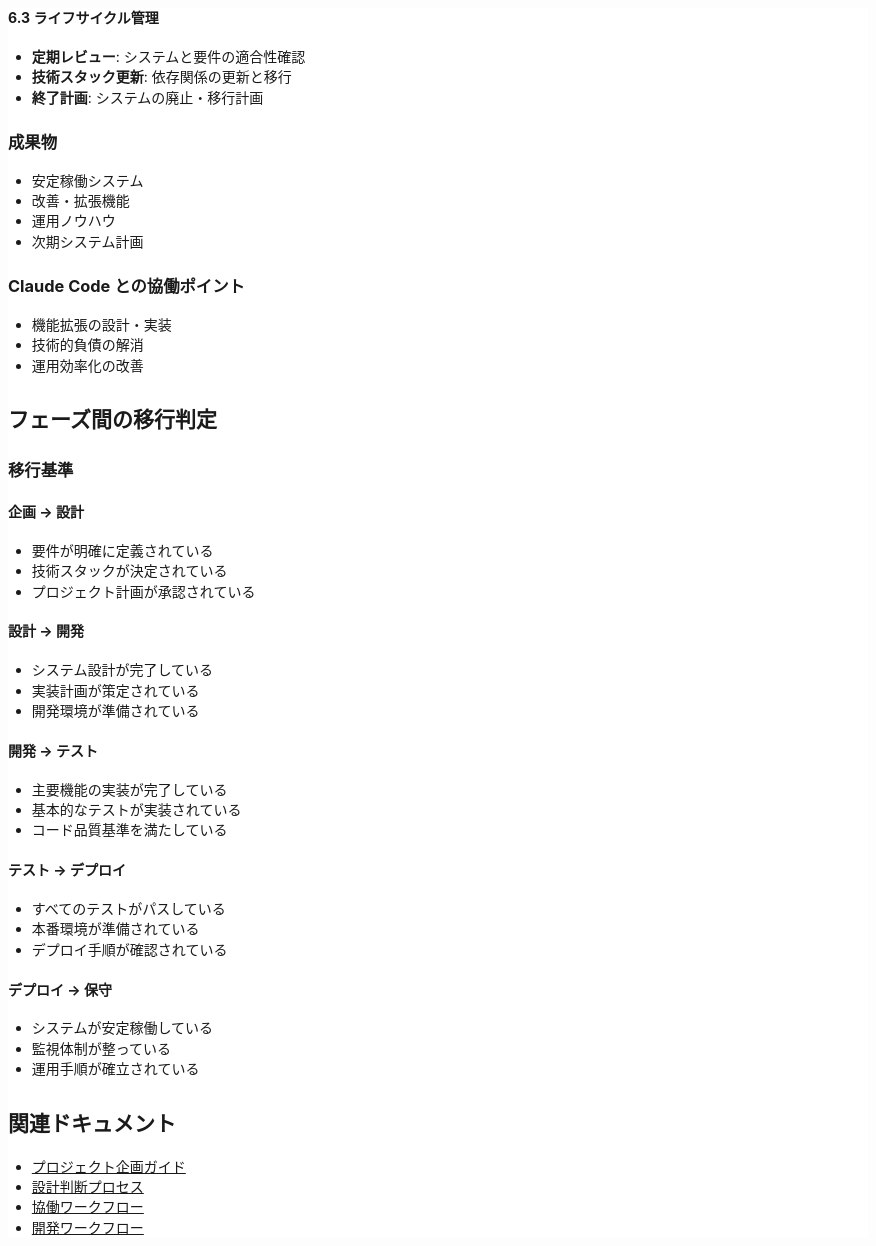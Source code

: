 #### 6.3 ライフサイクル管理
- **定期レビュー**: システムと要件の適合性確認
- **技術スタック更新**: 依存関係の更新と移行
- **終了計画**: システムの廃止・移行計画

### 成果物
- 安定稼働システム
- 改善・拡張機能
- 運用ノウハウ
- 次期システム計画

### Claude Code との協働ポイント
- 機能拡張の設計・実装
- 技術的負債の解消
- 運用効率化の改善

## フェーズ間の移行判定

### 移行基準

#### 企画 → 設計
- 要件が明確に定義されている
- 技術スタックが決定されている
- プロジェクト計画が承認されている

#### 設計 → 開発
- システム設計が完了している
- 実装計画が策定されている
- 開発環境が準備されている

#### 開発 → テスト
- 主要機能の実装が完了している
- 基本的なテストが実装されている
- コード品質基準を満たしている

#### テスト → デプロイ
- すべてのテストがパスしている
- 本番環境が準備されている
- デプロイ手順が確認されている

#### デプロイ → 保守
- システムが安定稼働している
- 監視体制が整っている
- 運用手順が確立されている

## 関連ドキュメント

- [プロジェクト企画ガイド](./project-planning.md)
- [設計判断プロセス](./design-decisions.md)
- [協働ワークフロー](./collaboration-workflow.md)
- [開発ワークフロー](../standards/development-workflow.md)
